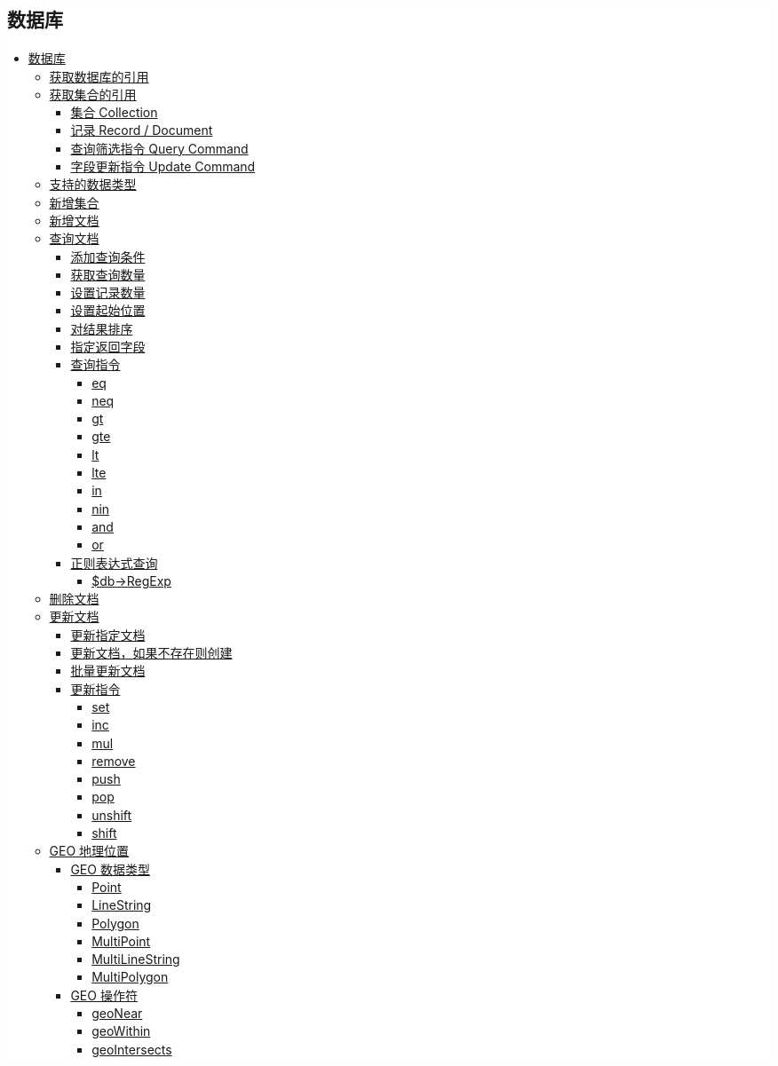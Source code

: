 ## 数据库



- [数据库](#%E6%95%B0%E6%8D%AE%E5%BA%93)
  - [获取数据库的引用](#%E8%8E%B7%E5%8F%96%E6%95%B0%E6%8D%AE%E5%BA%93%E7%9A%84%E5%BC%95%E7%94%A8)
  - [获取集合的引用](#%E8%8E%B7%E5%8F%96%E9%9B%86%E5%90%88%E7%9A%84%E5%BC%95%E7%94%A8)
    - [集合 Collection](#%E9%9B%86%E5%90%88-collection)
    - [记录 Record / Document](#%E8%AE%B0%E5%BD%95-record--document)
    - [查询筛选指令 Query Command](#%E6%9F%A5%E8%AF%A2%E7%AD%9B%E9%80%89%E6%8C%87%E4%BB%A4-query-command)
    - [字段更新指令 Update Command](#%E5%AD%97%E6%AE%B5%E6%9B%B4%E6%96%B0%E6%8C%87%E4%BB%A4-update-command)
  - [支持的数据类型](#%E6%94%AF%E6%8C%81%E7%9A%84%E6%95%B0%E6%8D%AE%E7%B1%BB%E5%9E%8B)
  - [新增集合](#%E6%96%B0%E5%A2%9E%E9%9B%86%E5%90%88)
  - [新增文档](#%E6%96%B0%E5%A2%9E%E6%96%87%E6%A1%A3)
  - [查询文档](#%E6%9F%A5%E8%AF%A2%E6%96%87%E6%A1%A3)
    - [添加查询条件](#%E6%B7%BB%E5%8A%A0%E6%9F%A5%E8%AF%A2%E6%9D%A1%E4%BB%B6)
    - [获取查询数量](#%E8%8E%B7%E5%8F%96%E6%9F%A5%E8%AF%A2%E6%95%B0%E9%87%8F)
    - [设置记录数量](#%E8%AE%BE%E7%BD%AE%E8%AE%B0%E5%BD%95%E6%95%B0%E9%87%8F)
    - [设置起始位置](#%E8%AE%BE%E7%BD%AE%E8%B5%B7%E5%A7%8B%E4%BD%8D%E7%BD%AE)
    - [对结果排序](#%E5%AF%B9%E7%BB%93%E6%9E%9C%E6%8E%92%E5%BA%8F)
    - [指定返回字段](#%E6%8C%87%E5%AE%9A%E8%BF%94%E5%9B%9E%E5%AD%97%E6%AE%B5)
    - [查询指令](#%E6%9F%A5%E8%AF%A2%E6%8C%87%E4%BB%A4)
      - [eq](#eq)
      - [neq](#neq)
      - [gt](#gt)
      - [gte](#gte)
      - [lt](#lt)
      - [lte](#lte)
      - [in](#in)
      - [nin](#nin)
      - [and](#and)
      - [or](#or)
    - [正则表达式查询](#%E6%AD%A3%E5%88%99%E8%A1%A8%E8%BE%BE%E5%BC%8F%E6%9F%A5%E8%AF%A2)
      - [\$db->RegExp](#db-regexp)
  - [删除文档](#%E5%88%A0%E9%99%A4%E6%96%87%E6%A1%A3)
  - [更新文档](#%E6%9B%B4%E6%96%B0%E6%96%87%E6%A1%A3)
    - [更新指定文档](#%E6%9B%B4%E6%96%B0%E6%8C%87%E5%AE%9A%E6%96%87%E6%A1%A3)
    - [更新文档，如果不存在则创建](#%E6%9B%B4%E6%96%B0%E6%96%87%E6%A1%A3%E5%A6%82%E6%9E%9C%E4%B8%8D%E5%AD%98%E5%9C%A8%E5%88%99%E5%88%9B%E5%BB%BA)
    - [批量更新文档](#%E6%89%B9%E9%87%8F%E6%9B%B4%E6%96%B0%E6%96%87%E6%A1%A3)
    - [更新指令](#%E6%9B%B4%E6%96%B0%E6%8C%87%E4%BB%A4)
      - [set](#set)
      - [inc](#inc)
      - [mul](#mul)
      - [remove](#remove)
      - [push](#push)
      - [pop](#pop)
      - [unshift](#unshift)
      - [shift](#shift)
  - [GEO 地理位置](#geo-%E5%9C%B0%E7%90%86%E4%BD%8D%E7%BD%AE)
    - [GEO 数据类型](#geo-%E6%95%B0%E6%8D%AE%E7%B1%BB%E5%9E%8B)
      - [Point](#point)
      - [LineString](#linestring)
      - [Polygon](#polygon)
      - [MultiPoint](#multipoint)
      - [MultiLineString](#multilinestring)
      - [MultiPolygon](#multipolygon)
    - [GEO 操作符](#geo-%E6%93%8D%E4%BD%9C%E7%AC%A6)
      - [geoNear](#geonear)
      - [geoWithin](#geowithin)
      - [geoIntersects](#geointersects)
